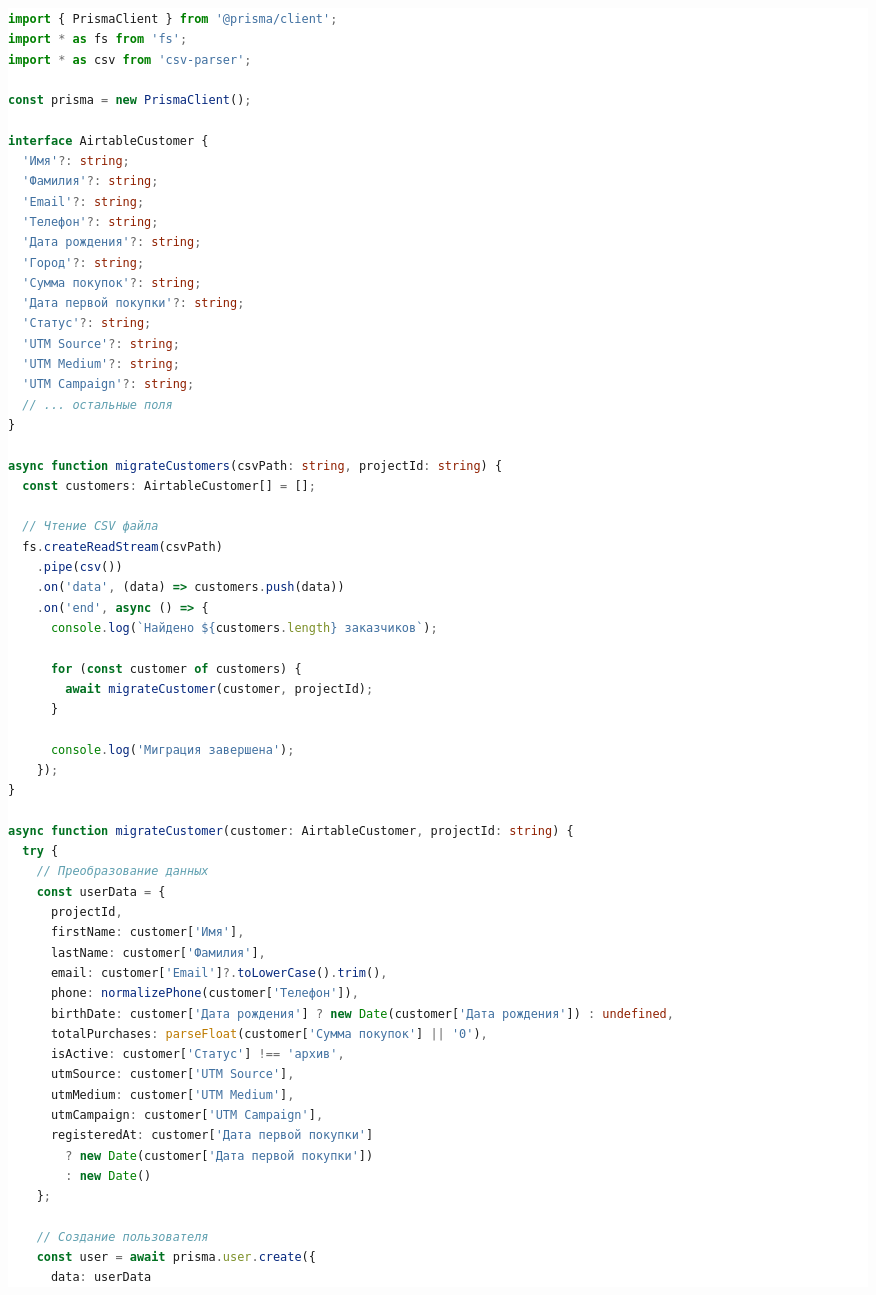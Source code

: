 ```typescript
import { PrismaClient } from '@prisma/client';
import * as fs from 'fs';
import * as csv from 'csv-parser';

const prisma = new PrismaClient();

interface AirtableCustomer {
  'Имя'?: string;
  'Фамилия'?: string;
  'Email'?: string;
  'Телефон'?: string;
  'Дата рождения'?: string;
  'Город'?: string;
  'Сумма покупок'?: string;
  'Дата первой покупки'?: string;
  'Статус'?: string;
  'UTM Source'?: string;
  'UTM Medium'?: string;
  'UTM Campaign'?: string;
  // ... остальные поля
}

async function migrateCustomers(csvPath: string, projectId: string) {
  const customers: AirtableCustomer[] = [];

  // Чтение CSV файла
  fs.createReadStream(csvPath)
    .pipe(csv())
    .on('data', (data) => customers.push(data))
    .on('end', async () => {
      console.log(`Найдено ${customers.length} заказчиков`);

      for (const customer of customers) {
        await migrateCustomer(customer, projectId);
      }

      console.log('Миграция завершена');
    });
}

async function migrateCustomer(customer: AirtableCustomer, projectId: string) {
  try {
    // Преобразование данных
    const userData = {
      projectId,
      firstName: customer['Имя'],
      lastName: customer['Фамилия'],
      email: customer['Email']?.toLowerCase().trim(),
      phone: normalizePhone(customer['Телефон']),
      birthDate: customer['Дата рождения'] ? new Date(customer['Дата рождения']) : undefined,
      totalPurchases: parseFloat(customer['Сумма покупок'] || '0'),
      isActive: customer['Статус'] !== 'архив',
      utmSource: customer['UTM Source'],
      utmMedium: customer['UTM Medium'],
      utmCampaign: customer['UTM Campaign'],
      registeredAt: customer['Дата первой покупки']
        ? new Date(customer['Дата первой покупки'])
        : new Date()
    };

    // Создание пользователя
    const user = await prisma.user.create({
      data: userData
```